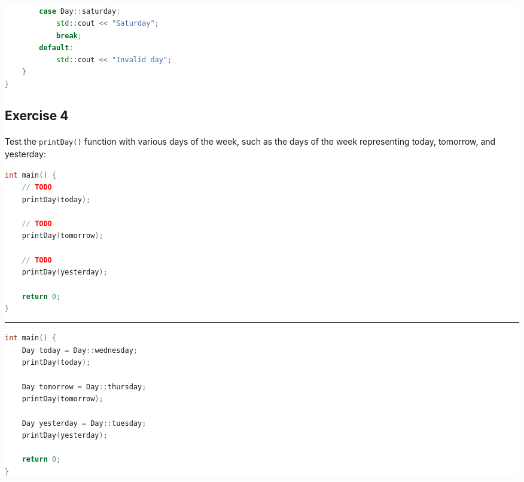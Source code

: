 ```cpp
        case Day::saturday:
            std::cout << "Saturday";
            break;
        default:
            std::cout << "Invalid day";
    }
}
```

## Exercise 4

Test the `printDay()` function with various days of the week, such as the days of the week representing today, tomorrow, and yesterday:

```cpp
int main() {
    // TODO
    printDay(today);

    // TODO
    printDay(tomorrow);

    // TODO
    printDay(yesterday);

    return 0;
}
```

---

```cpp
int main() {
    Day today = Day::wednesday;
    printDay(today);

    Day tomorrow = Day::thursday;
    printDay(tomorrow);

    Day yesterday = Day::tuesday;
    printDay(yesterday);

    return 0;
}
```